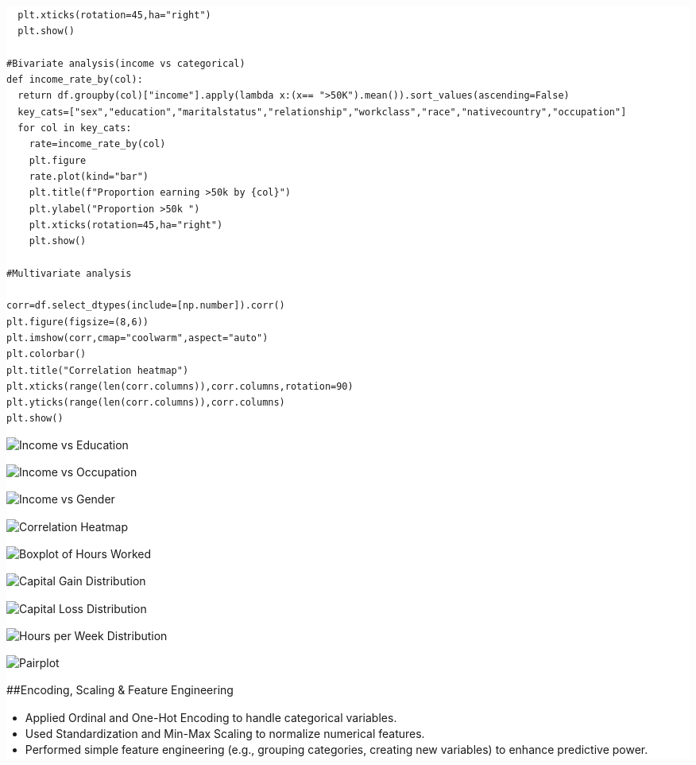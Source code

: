 ```import matplotlib.pyplot as plt
  plt.xticks(rotation=45,ha="right")
  plt.show()

#Bivariate analysis(income vs categorical)
def income_rate_by(col):
  return df.groupby(col)["income"].apply(lambda x:(x== ">50K").mean()).sort_values(ascending=False)
  key_cats=["sex","education","maritalstatus","relationship","workclass","race","nativecountry","occupation"]
  for col in key_cats:
    rate=income_rate_by(col)
    plt.figure
    rate.plot(kind="bar")
    plt.title(f"Proportion earning >50k by {col}")
    plt.ylabel("Proportion >50k ")
    plt.xticks(rotation=45,ha="right")
    plt.show()

#Multivariate analysis

corr=df.select_dtypes(include=[np.number]).corr()
plt.figure(figsize=(8,6))
plt.imshow(corr,cmap="coolwarm",aspect="auto")
plt.colorbar()
plt.title("Correlation heatmap")
plt.xticks(range(len(corr.columns)),corr.columns,rotation=90)
plt.yticks(range(len(corr.columns)),corr.columns)
plt.show()
```
![Income vs Education](https://github.com/user-attachments/assets/46b9139c-763f-45bf-b552-a409cfe46096)

![Income vs Occupation](https://github.com/user-attachments/assets/4bad9a8a-61dc-4f37-9085-5fb4a7741dcd)

![Income vs Gender](https://github.com/user-attachments/assets/d7819843-dfff-457c-9e07-34afb7e4e5c3)

![Correlation Heatmap](https://github.com/user-attachments/assets/b19d6949-6324-4413-a63e-8d2fbccb1404)

![Boxplot of Hours Worked](https://github.com/user-attachments/assets/0b73c658-a042-49dd-b5bd-ee2c3e517c16)

![Capital Gain Distribution](https://github.com/user-attachments/assets/112b1e41-ffca-4a8f-ad9b-721b12876631)

![Capital Loss Distribution](https://github.com/user-attachments/assets/260455ad-5f03-49cd-b845-4d5bcdc8aedd)

![Hours per Week Distribution](https://github.com/user-attachments/assets/6a7105bf-b333-4557-946a-c4a90cb3ab33)

![Pairplot](https://github.com/user-attachments/assets/d921c20f-78c8-4440-92e2-ee7f95e5c3c0)

##Encoding, Scaling & Feature Engineering

- Applied Ordinal and One-Hot Encoding to handle categorical variables.
- Used Standardization and Min-Max Scaling to normalize numerical features.
- Performed simple feature engineering (e.g., grouping categories, creating new variables) to enhance predictive power.
